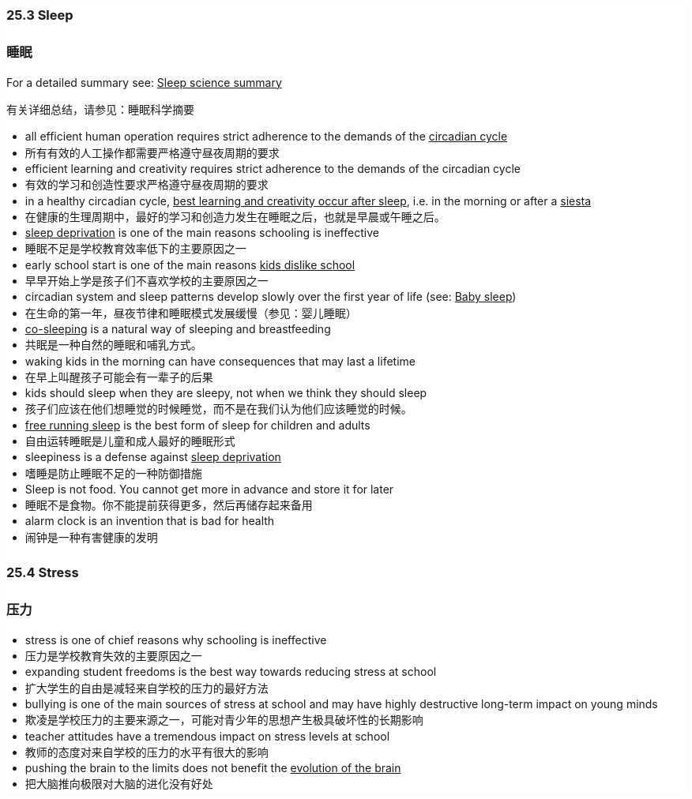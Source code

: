 ### 25.3 Sleep

### 睡眠

For a detailed summary see: [Sleep science summary](https://supermemo.guru/wiki/Good_sleep,_good_learning,_good_life:_Summary)

有关详细总结，请参见：睡眠科学摘要

* all efficient human operation requires strict adherence to the demands of the [circadian cycle](https://supermemo.guru/wiki/Circadian_cycle)
* 所有有效的人工操作都需要严格遵守昼夜周期的要求
* efficient learning and creativity requires strict adherence to the demands of the circadian cycle
* 有效的学习和创造性要求严格遵守昼夜周期的要求
* in a healthy circadian cycle, [best learning and creativity occur after sleep](https://supermemo.guru/wiki/Natural_creativity_cycle), i.e. in the morning or after a [siesta](https://supermemo.guru/wiki/Siesta)
* 在健康的生理周期中，最好的学习和创造力发生在睡眠之后，也就是早晨或午睡之后。
* [sleep deprivation](https://supermemo.guru/wiki/Sleep_deprivation) is one of the main reasons schooling is ineffective
* 睡眠不足是学校教育效率低下的主要原因之一
* early school start is one of the main reasons [kids dislike school](https://supermemo.guru/wiki/Why_students_hate_school%3F)
* 早早开始上学是孩子们不喜欢学校的主要原因之一
* circadian system and sleep patterns develop slowly over the first year of life \(see: [Baby sleep](https://supermemo.guru/wiki/Baby_sleep)\)
* 在生命的第一年，昼夜节律和睡眠模式发展缓慢（参见：婴儿睡眠）
* [co-sleeping](https://supermemo.guru/wiki/Baby_sleep) is a natural way of sleeping and breastfeeding
* 共眠是一种自然的睡眠和哺乳方式。
* waking kids in the morning can have consequences that may last a lifetime
* 在早上叫醒孩子可能会有一辈子的后果
* kids should sleep when they are sleepy, not when we think they should sleep
* 孩子们应该在他们想睡觉的时候睡觉，而不是在我们认为他们应该睡觉的时候。
* [free running sleep](https://supermemo.guru/wiki/Free_running_sleep) is the best form of sleep for children and adults
* 自由运转睡眠是儿童和成人最好的睡眠形式
* sleepiness is a defense against [sleep deprivation](https://supermemo.guru/wiki/Sleep_deprivation)
* 嗜睡是防止睡眠不足的一种防御措施
* Sleep is not food. You cannot get more in advance and store it for later
* 睡眠不是食物。你不能提前获得更多，然后再储存起来备用
* alarm clock is an invention that is bad for health
* 闹钟是一种有害健康的发明

### 25.4 Stress

### 压力

* stress is one of chief reasons why schooling is ineffective
* 压力是学校教育失效的主要原因之一
* expanding student freedoms is the best way towards reducing stress at school
* 扩大学生的自由是减轻来自学校的压力的最好方法
* bullying is one of the main sources of stress at school and may have highly destructive long-term impact on young minds
* 欺凌是学校压力的主要来源之一，可能对青少年的思想产生极具破坏性的长期影响
* teacher attitudes have a tremendous impact on stress levels at school
* 教师的态度对来自学校的压力的水平有很大的影响
* pushing the brain to the limits does not benefit the [evolution of the brain](https://supermemo.guru/wiki/Evolution_of_the_brain)
* 把大脑推向极限对大脑的进化没有好处

